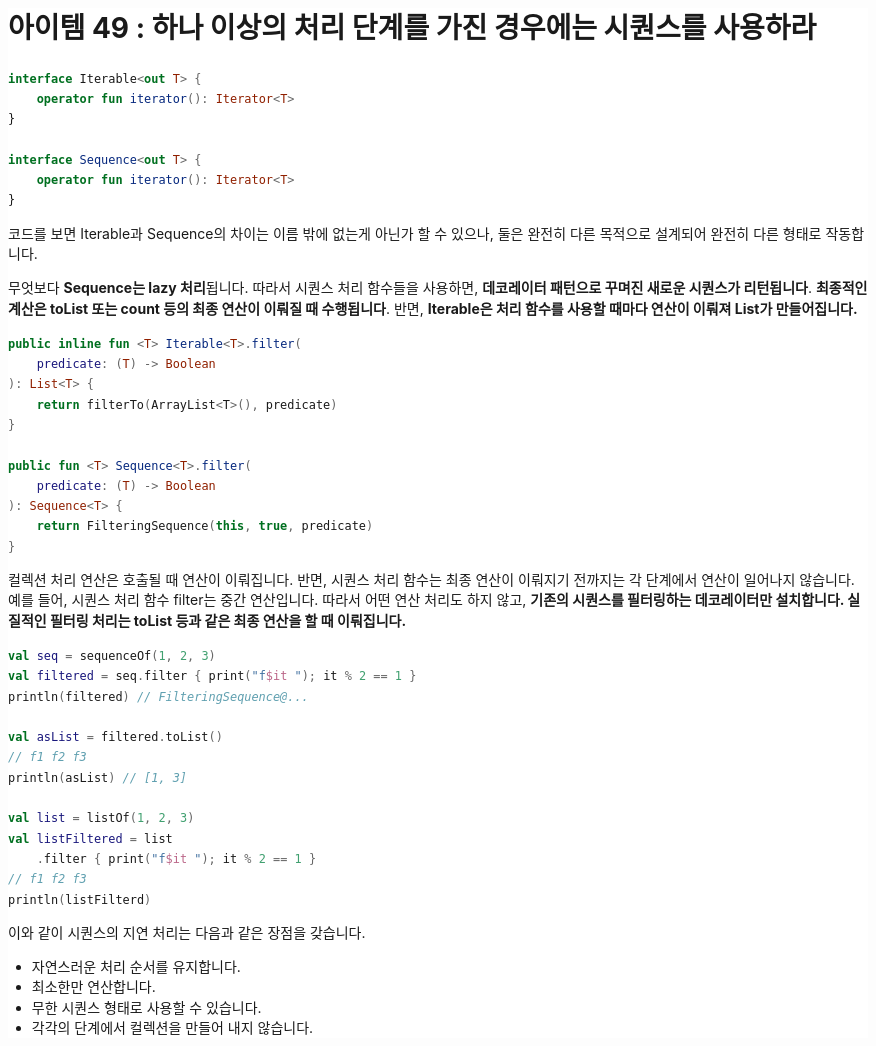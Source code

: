 # 아이템 49 : 하나 이상의 처리 단계를 가진 경우에는 시퀀스를 사용하라

```kotlin
interface Iterable<out T> { 
	operator fun iterator(): Iterator<T>
}

interface Sequence<out T> {
	operator fun iterator(): Iterator<T>
}
```

코드를 보면 Iterable과 Sequence의 차이는 이름 밖에 없는게 아닌가 할 수 있으나, 둘은 완전히 다른 목적으로 설계되어 완전히 다른 형태로 작동합니다.

무엇보다 **Sequence는 lazy 처리**됩니다. 따라서 시퀀스 처리 함수들을 사용하면, **데코레이터 패턴으로 꾸며진 새로운 시퀀스가 리턴됩니다**. **최종적인 계산은 toList 또는 count 등의 최종 연산이 이뤄질 때 수행됩니다**. 반면, **Iterable은 처리 함수를 사용할 때마다 연산이 이뤄져 List가 만들어집니다.**

```kotlin
public inline fun <T> Iterable<T>.filter(
	predicate: (T) -> Boolean
): List<T> {
	return filterTo(ArrayList<T>(), predicate)
}

public fun <T> Sequence<T>.filter(
	predicate: (T) -> Boolean
): Sequence<T> {
	return FilteringSequence(this, true, predicate)
}
```

컬렉션 처리 연산은 호출될 때 연산이 이뤄집니다. 반면, 시퀀스 처리 함수는 최종 연산이 이뤄지기 전까지는 각 단계에서 연산이 일어나지 않습니다. 예를 들어, 시퀀스 처리 함수 filter는 중간 연산입니다. 따라서 어떤 연산 처리도 하지 않고, **기존의 시퀀스를 필터링하는 데코레이터만 설치합니다. 실질적인 필터링 처리는 toList 등과 같은 최종 연산을 할 때 이뤄집니다.**

```kotlin
val seq = sequenceOf(1, 2, 3)
val filtered = seq.filter { print("f$it "); it % 2 == 1 }
println(filtered) // FilteringSequence@...

val asList = filtered.toList()
// f1 f2 f3
println(asList) // [1, 3]

val list = listOf(1, 2, 3)
val listFiltered = list
	.filter { print("f$it "); it % 2 == 1 }
// f1 f2 f3
println(listFilterd)
```

이와 같이 시퀀스의 지연 처리는 다음과 같은 장점을 갖습니다.

- 자연스러운 처리 순서를 유지합니다.
- 최소한만 연산합니다.
- 무한 시퀀스 형태로 사용할 수 있습니다.
- 각각의 단계에서 컬렉션을 만들어 내지 않습니다.
